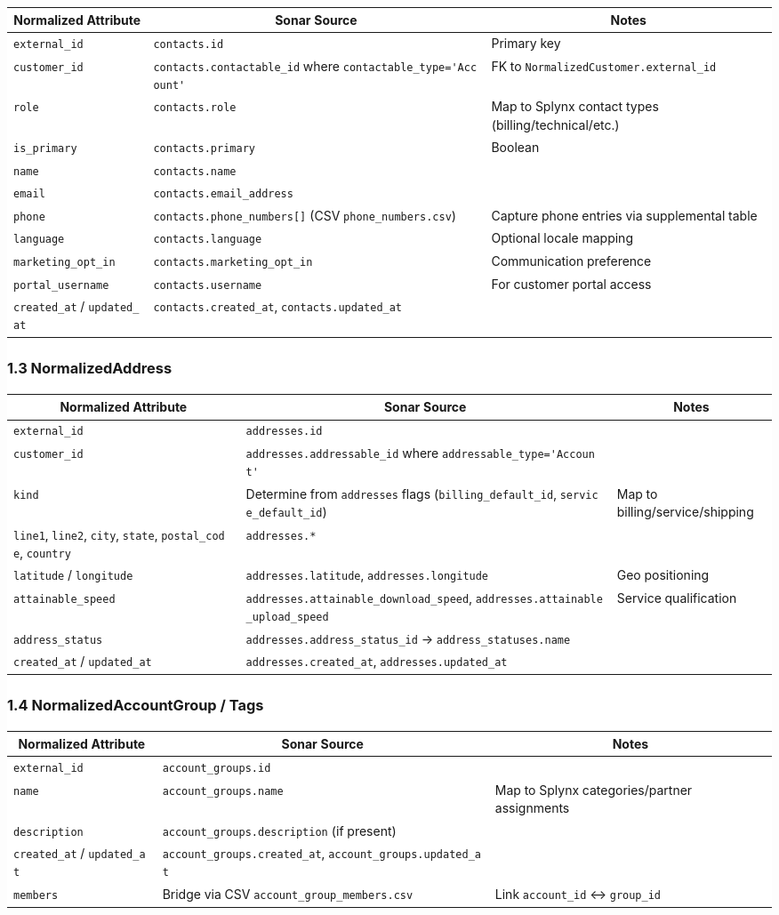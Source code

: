 | Normalized Attribute | Sonar Source | Notes |
| --- | --- | --- |
| `external_id` | `contacts.id` | Primary key |
| `customer_id` | `contacts.contactable_id` where `contactable_type='Account'` | FK to `NormalizedCustomer.external_id` |
| `role` | `contacts.role` | Map to Splynx contact types (billing/technical/etc.) |
| `is_primary` | `contacts.primary` | Boolean |
| `name` | `contacts.name` | |
| `email` | `contacts.email_address` | |
| `phone` | `contacts.phone_numbers[]` (CSV `phone_numbers.csv`) | Capture phone entries via supplemental table |
| `language` | `contacts.language` | Optional locale mapping |
| `marketing_opt_in` | `contacts.marketing_opt_in` | Communication preference |
| `portal_username` | `contacts.username` | For customer portal access |
| `created_at` / `updated_at` | `contacts.created_at`, `contacts.updated_at` | |

### 1.3 NormalizedAddress

| Normalized Attribute | Sonar Source | Notes |
| --- | --- | --- |
| `external_id` | `addresses.id` | |
| `customer_id` | `addresses.addressable_id` where `addressable_type='Account'` | |
| `kind` | Determine from `addresses` flags (`billing_default_id`, `service_default_id`) | Map to billing/service/shipping |
| `line1`, `line2`, `city`, `state`, `postal_code`, `country` | `addresses.*` | |
| `latitude` / `longitude` | `addresses.latitude`, `addresses.longitude` | Geo positioning |
| `attainable_speed` | `addresses.attainable_download_speed`, `addresses.attainable_upload_speed` | Service qualification |
| `address_status` | `addresses.address_status_id` → `address_statuses.name` | |
| `created_at` / `updated_at` | `addresses.created_at`, `addresses.updated_at` | |

### 1.4 NormalizedAccountGroup / Tags

| Normalized Attribute | Sonar Source | Notes |
| --- | --- | --- |
| `external_id` | `account_groups.id` | |
| `name` | `account_groups.name` | Map to Splynx categories/partner assignments |
| `description` | `account_groups.description` (if present) | |
| `created_at` / `updated_at` | `account_groups.created_at`, `account_groups.updated_at` | |
| `members` | Bridge via CSV `account_group_members.csv` | Link `account_id` ↔ `group_id` |
